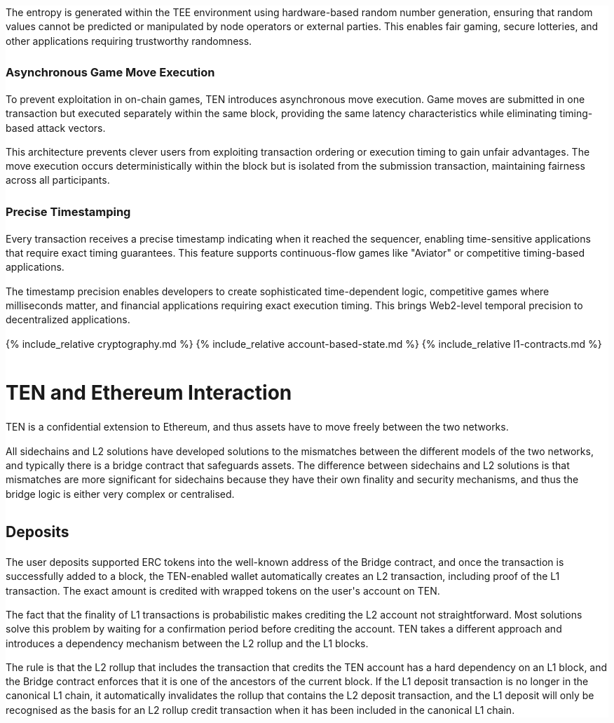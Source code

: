 The entropy is generated within the TEE environment using hardware-based random number generation, ensuring that random values cannot be predicted or manipulated by node operators or external parties. This enables fair gaming, secure lotteries, and other applications requiring trustworthy randomness.

### Asynchronous Game Move Execution
To prevent exploitation in on-chain games, TEN introduces asynchronous move execution. Game moves are submitted in one transaction but executed separately within the same block, providing the same latency characteristics while eliminating timing-based attack vectors.

This architecture prevents clever users from exploiting transaction ordering or execution timing to gain unfair advantages. The move execution occurs deterministically within the block but is isolated from the submission transaction, maintaining fairness across all participants.

### Precise Timestamping
Every transaction receives a precise timestamp indicating when it reached the sequencer, enabling time-sensitive applications that require exact timing guarantees. This feature supports continuous-flow games like "Aviator" or competitive timing-based applications.

The timestamp precision enables developers to create sophisticated time-dependent logic, competitive games where milliseconds matter, and financial applications requiring exact execution timing. This brings Web2-level temporal precision to decentralized applications.

{% include_relative cryptography.md %}
{% include_relative account-based-state.md %}
{% include_relative l1-contracts.md %}


# TEN and Ethereum Interaction
TEN is a confidential extension to Ethereum, and thus assets have to move freely between the two networks.

All sidechains and L2 solutions have developed solutions to the mismatches between the different models of the two networks, and typically there is a bridge contract that safeguards assets.
The difference between sidechains and L2 solutions is that mismatches are more significant for sidechains because they have their own finality and security mechanisms, and thus the bridge logic is either very complex or centralised.

## Deposits
The user deposits supported ERC tokens into the well-known address of the Bridge contract, and once the transaction is successfully added to a block, the TEN-enabled wallet automatically creates an L2 transaction, including proof of the L1 transaction. The exact amount is credited with wrapped tokens on the user's account on TEN. 

The fact that the finality of L1 transactions is probabilistic makes crediting the L2 account not straightforward. Most solutions solve this problem by waiting for a confirmation period before crediting the account. TEN takes a different approach and introduces a dependency mechanism between the L2 rollup and the L1 blocks.

The rule is that the L2 rollup that includes the transaction that credits the TEN account has a hard dependency on an L1 block, and the Bridge contract enforces that it is one of the ancestors of the current block. If the L1 deposit transaction is no longer in the canonical L1 chain, it automatically invalidates the rollup that contains the L2 deposit transaction, and the L1 deposit will only be recognised as the basis for an L2 rollup credit transaction when it has been included in the canonical L1 chain.
